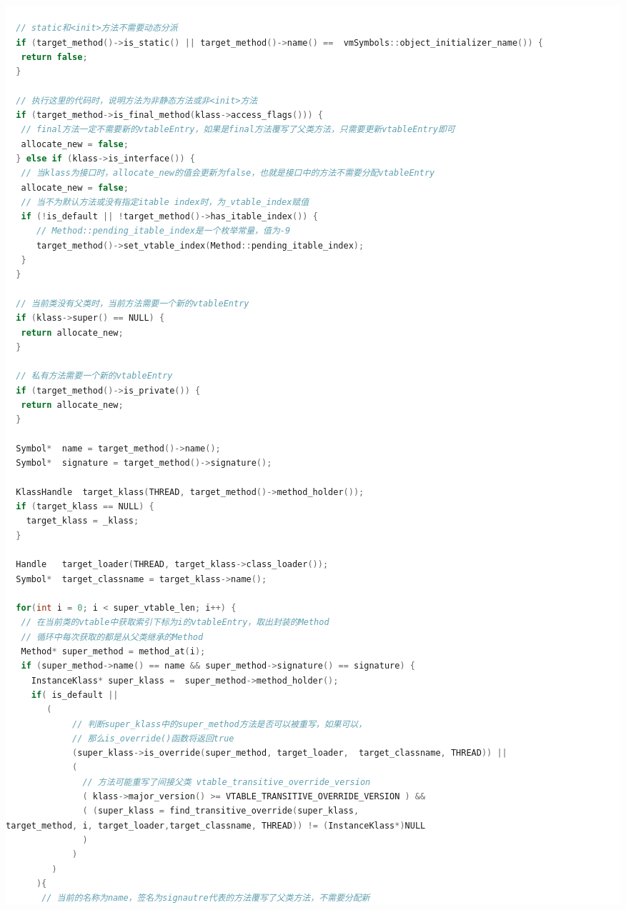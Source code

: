 ```cpp

  // static和<init>方法不需要动态分派
  if (target_method()->is_static() || target_method()->name() ==  vmSymbols::object_initializer_name()) {
   return false;
  }

  // 执行这里的代码时，说明方法为非静态方法或非<init>方法
  if (target_method->is_final_method(klass->access_flags())) {
   // final方法一定不需要新的vtableEntry，如果是final方法覆写了父类方法，只需要更新vtableEntry即可
   allocate_new = false;
  } else if (klass->is_interface()) {
   // 当klass为接口时，allocate_new的值会更新为false，也就是接口中的方法不需要分配vtableEntry
   allocate_new = false;
   // 当不为默认方法或没有指定itable index时，为_vtable_index赋值
   if (!is_default || !target_method()->has_itable_index()) {
      // Method::pending_itable_index是一个枚举常量，值为-9
      target_method()->set_vtable_index(Method::pending_itable_index);
   }
  }

  // 当前类没有父类时，当前方法需要一个新的vtableEntry
  if (klass->super() == NULL) {
   return allocate_new;
  }

  // 私有方法需要一个新的vtableEntry
  if (target_method()->is_private()) {
   return allocate_new;
  }

  Symbol*  name = target_method()->name();
  Symbol*  signature = target_method()->signature();

  KlassHandle  target_klass(THREAD, target_method()->method_holder());
  if (target_klass == NULL) {
    target_klass = _klass;
  }

  Handle   target_loader(THREAD, target_klass->class_loader());
  Symbol*  target_classname = target_klass->name();

  for(int i = 0; i < super_vtable_len; i++) {
   // 在当前类的vtable中获取索引下标为i的vtableEntry，取出封装的Method
   // 循环中每次获取的都是从父类继承的Method
   Method* super_method = method_at(i);
   if (super_method->name() == name && super_method->signature() == signature) {
     InstanceKlass* super_klass =  super_method->method_holder();
     if( is_default ||
        (
             // 判断super_klass中的super_method方法是否可以被重写，如果可以，
             // 那么is_override()函数将返回true
             (super_klass->is_override(super_method, target_loader,  target_classname, THREAD)) ||
             (
               // 方法可能重写了间接父类 vtable_transitive_override_version
               ( klass->major_version() >= VTABLE_TRANSITIVE_OVERRIDE_VERSION ) &&
               ( (super_klass = find_transitive_override(super_klass,
target_method, i, target_loader,target_classname, THREAD)) != (InstanceKlass*)NULL
               )
             )
         )
      ){
       // 当前的名称为name，签名为signautre代表的方法覆写了父类方法，不需要分配新
```